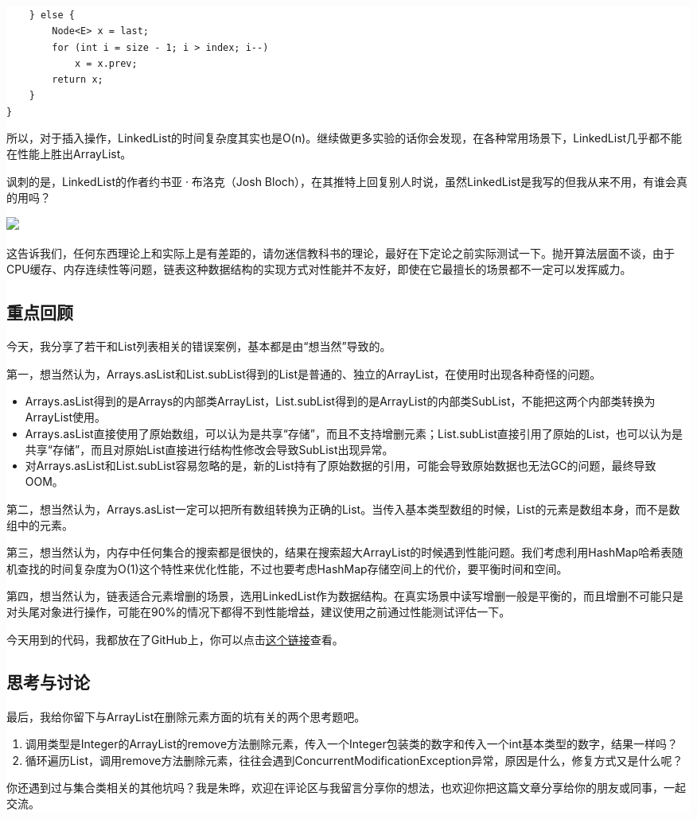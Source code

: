 ```
    } else {
        Node<E> x = last;
        for (int i = size - 1; i > index; i--)
            x = x.prev;
        return x;
    }
}

```

所以，对于插入操作，LinkedList的时间复杂度其实也是O(n)。继续做更多实验的话你会发现，在各种常用场景下，LinkedList几乎都不能在性能上胜出ArrayList。

讽刺的是，LinkedList的作者约书亚 · 布洛克（Josh Bloch），在其推特上回复别人时说，虽然LinkedList是我写的但我从来不用，有谁会真的用吗？

![](https://static001.geekbang.org/resource/image/12/cc/122a469eb03f16ab61d893ec57b34acc.png)

这告诉我们，任何东西理论上和实际上是有差距的，请勿迷信教科书的理论，最好在下定论之前实际测试一下。抛开算法层面不谈，由于CPU缓存、内存连续性等问题，链表这种数据结构的实现方式对性能并不友好，即使在它最擅长的场景都不一定可以发挥威力。

## 重点回顾

今天，我分享了若干和List列表相关的错误案例，基本都是由“想当然”导致的。

第一，想当然认为，Arrays.asList和List.subList得到的List是普通的、独立的ArrayList，在使用时出现各种奇怪的问题。

*   Arrays.asList得到的是Arrays的内部类ArrayList，List.subList得到的是ArrayList的内部类SubList，不能把这两个内部类转换为ArrayList使用。
*   Arrays.asList直接使用了原始数组，可以认为是共享“存储”，而且不支持增删元素；List.subList直接引用了原始的List，也可以认为是共享“存储”，而且对原始List直接进行结构性修改会导致SubList出现异常。
*   对Arrays.asList和List.subList容易忽略的是，新的List持有了原始数据的引用，可能会导致原始数据也无法GC的问题，最终导致OOM。

第二，想当然认为，Arrays.asList一定可以把所有数组转换为正确的List。当传入基本类型数组的时候，List的元素是数组本身，而不是数组中的元素。

第三，想当然认为，内存中任何集合的搜索都是很快的，结果在搜索超大ArrayList的时候遇到性能问题。我们考虑利用HashMap哈希表随机查找的时间复杂度为O(1)这个特性来优化性能，不过也要考虑HashMap存储空间上的代价，要平衡时间和空间。

第四，想当然认为，链表适合元素增删的场景，选用LinkedList作为数据结构。在真实场景中读写增删一般是平衡的，而且增删不可能只是对头尾对象进行操作，可能在90%的情况下都得不到性能增益，建议使用之前通过性能测试评估一下。

今天用到的代码，我都放在了GitHub上，你可以点击[这个链接](https://github.com/JosephZhu1983/java-common-mistakes)查看。

## 思考与讨论

最后，我给你留下与ArrayList在删除元素方面的坑有关的两个思考题吧。

1.  调用类型是Integer的ArrayList的remove方法删除元素，传入一个Integer包装类的数字和传入一个int基本类型的数字，结果一样吗？
2.  循环遍历List，调用remove方法删除元素，往往会遇到ConcurrentModificationException异常，原因是什么，修复方式又是什么呢？

你还遇到过与集合类相关的其他坑吗？我是朱晔，欢迎在评论区与我留言分享你的想法，也欢迎你把这篇文章分享给你的朋友或同事，一起交流。
    